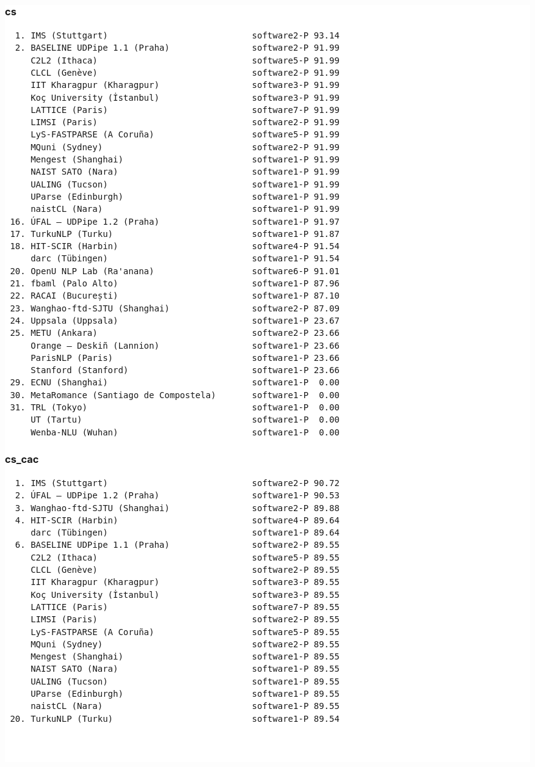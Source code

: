 

### cs

<pre>
  1. IMS (Stuttgart)                         	software2-P	93.14
  2. BASELINE UDPipe 1.1 (Praha)             	software2-P	91.99
     C2L2 (Ithaca)                           	software5-P	91.99
     CLCL (Genève)                           	software2-P	91.99
     IIT Kharagpur (Kharagpur)               	software3-P	91.99
     Koç University (İstanbul)               	software3-P	91.99
     LATTICE (Paris)                         	software7-P	91.99
     LIMSI (Paris)                           	software2-P	91.99
     LyS-FASTPARSE (A Coruña)                	software5-P	91.99
     MQuni (Sydney)                          	software2-P	91.99
     Mengest (Shanghai)                      	software1-P	91.99
     NAIST SATO (Nara)                       	software1-P	91.99
     UALING (Tucson)                         	software1-P	91.99
     UParse (Edinburgh)                      	software1-P	91.99
     naistCL (Nara)                          	software1-P	91.99
 16. ÚFAL – UDPipe 1.2 (Praha)               	software1-P	91.97
 17. TurkuNLP (Turku)                        	software1-P	91.87
 18. HIT-SCIR (Harbin)                       	software4-P	91.54
     darc (Tübingen)                         	software1-P	91.54
 20. OpenU NLP Lab (Ra'anana)                	software6-P	91.01
 21. fbaml (Palo Alto)                       	software1-P	87.96
 22. RACAI (București)                       	software1-P	87.10
 23. Wanghao-ftd-SJTU (Shanghai)             	software2-P	87.09
 24. Uppsala (Uppsala)                       	software1-P	23.67
 25. METU (Ankara)                           	software2-P	23.66
     Orange – Deskiñ (Lannion)               	software1-P	23.66
     ParisNLP (Paris)                        	software1-P	23.66
     Stanford (Stanford)                     	software1-P	23.66
 29. ECNU (Shanghai)                         	software1-P	 0.00
 30. MetaRomance (Santiago de Compostela)    	software1-P	 0.00
 31. TRL (Tokyo)                             	software1-P	 0.00
     UT (Tartu)                              	software1-P	 0.00
     Wenba-NLU (Wuhan)                       	software1-P	 0.00
</pre>



### cs_cac

<pre>
  1. IMS (Stuttgart)                         	software2-P	90.72
  2. ÚFAL – UDPipe 1.2 (Praha)               	software1-P	90.53
  3. Wanghao-ftd-SJTU (Shanghai)             	software2-P	89.88
  4. HIT-SCIR (Harbin)                       	software4-P	89.64
     darc (Tübingen)                         	software1-P	89.64
  6. BASELINE UDPipe 1.1 (Praha)             	software2-P	89.55
     C2L2 (Ithaca)                           	software5-P	89.55
     CLCL (Genève)                           	software2-P	89.55
     IIT Kharagpur (Kharagpur)               	software3-P	89.55
     Koç University (İstanbul)               	software3-P	89.55
     LATTICE (Paris)                         	software7-P	89.55
     LIMSI (Paris)                           	software2-P	89.55
     LyS-FASTPARSE (A Coruña)                	software5-P	89.55
     MQuni (Sydney)                          	software2-P	89.55
     Mengest (Shanghai)                      	software1-P	89.55
     NAIST SATO (Nara)                       	software1-P	89.55
     UALING (Tucson)                         	software1-P	89.55
     UParse (Edinburgh)                      	software1-P	89.55
     naistCL (Nara)                          	software1-P	89.55
 20. TurkuNLP (Turku)                        	software1-P	89.54